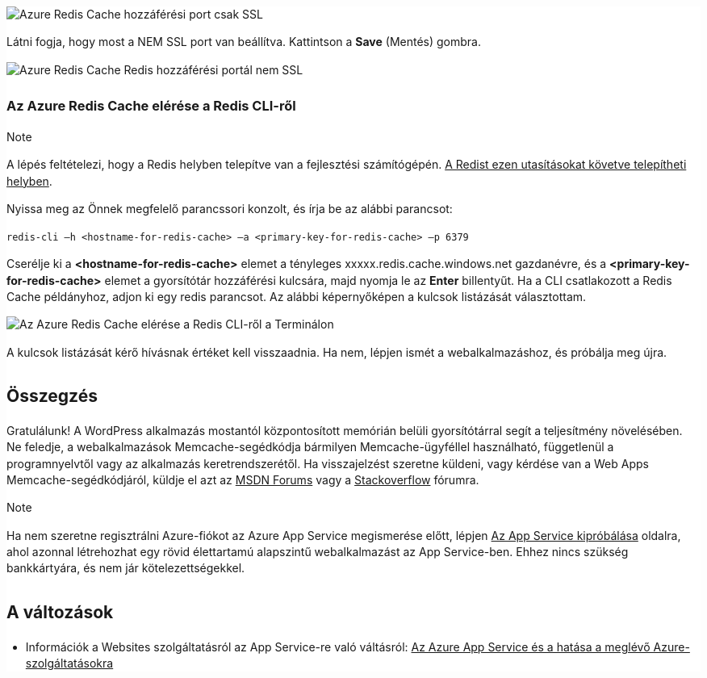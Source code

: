 ![Azure Redis Cache hozzáférési port csak SSL](./media/web-sites-connect-to-redis-using-memcache-protocol/17-azure-redis-cache-access-port-ssl-only.png)

Látni fogja, hogy most a NEM SSL port van beállítva. Kattintson a **Save** (Mentés) gombra.

![Azure Redis Cache Redis hozzáférési portál nem SSL](./media/web-sites-connect-to-redis-using-memcache-protocol/18-azure-redis-cache-access-port-non-ssl.png)

### Az Azure Redis Cache elérése a Redis CLI-ről
> [!NOTE]
> A lépés feltételezi, hogy a Redis helyben telepítve van a fejlesztési számítógépén. [A Redist ezen utasításokat követve telepítheti helyben][9].
> 
> 

Nyissa meg az Önnek megfelelő parancssori konzolt, és írja be az alábbi parancsot:

```shell
redis-cli –h <hostname-for-redis-cache> –a <primary-key-for-redis-cache> –p 6379
```

Cserélje ki a **&lt;hostname-for-redis-cache&gt;** elemet a tényleges xxxxx.redis.cache.windows.net gazdanévre, és a **&lt;primary-key-for-redis-cache&gt;** elemet a gyorsítótár hozzáférési kulcsára, majd nyomja le az **Enter** billentyűt. Ha a CLI csatlakozott a Redis Cache példányhoz, adjon ki egy redis parancsot. Az alábbi képernyőképen a kulcsok listázását választottam.

![Az Azure Redis Cache elérése a Redis CLI-ről a Terminálon](./media/web-sites-connect-to-redis-using-memcache-protocol/19-redis-cli-terminal.png)

A kulcsok listázását kérő hívásnak értéket kell visszaadnia. Ha nem, lépjen ismét a webalkalmazáshoz, és próbálja meg újra.

## Összegzés
Gratulálunk! A WordPress alkalmazás mostantól központosított memórián belüli gyorsítótárral segít a teljesítmény növelésében. Ne feledje, a webalkalmazások Memcache-segédkódja bármilyen Memcache-ügyféllel használható, függetlenül a programnyelvtől vagy az alkalmazás keretrendszerétől. Ha visszajelzést szeretne küldeni, vagy kérdése van a Web Apps Memcache-segédkódjáról, küldje el azt az [MSDN Forums][10] vagy a [Stackoverflow][11] fórumra.

> [!NOTE]
> Ha nem szeretne regisztrálni Azure-fiókot az Azure App Service megismerése előtt, lépjen [Az App Service kipróbálása](https://azure.microsoft.com/try/app-service/) oldalra, ahol azonnal létrehozhat egy rövid élettartamú alapszintű webalkalmazást az App Service-ben. Ehhez nincs szükség bankkártyára, és nem jár kötelezettségekkel.
> 
> 

## A változások
* Információk a Websites szolgáltatásról az App Service-re való váltásról: [Az Azure App Service és a hatása a meglévő Azure-szolgáltatásokra](http://go.microsoft.com/fwlink/?LinkId=529714)

[0]: ../redis-cache/cache-dotnet-how-to-use-azure-redis-cache.md#create-a-cache
[1]: http://bit.ly/1t0KxBQ
[2]: http://manage.windowsazure.com
[3]: http://portal.azure.com
[4]: /powershell/azureps-cmdlets-docs
[5]: /downloads
[6]: http://pecl.php.net
[7]: http://pecl.php.net/package/memcache
[8]: http://blog.syntaxc4.net/post/2015/02/05/how-to-enable-a-site-extension-in-azure-websites.aspx
[9]: http://redis.io/download#installation
[10]: https://social.msdn.microsoft.com/Forums/home?forum=windowsazurewebsitespreview
[11]: http://stackoverflow.com/questions/tagged/azure-web-sites
[12]: /services/cache/
[13]: http://memcached.org
